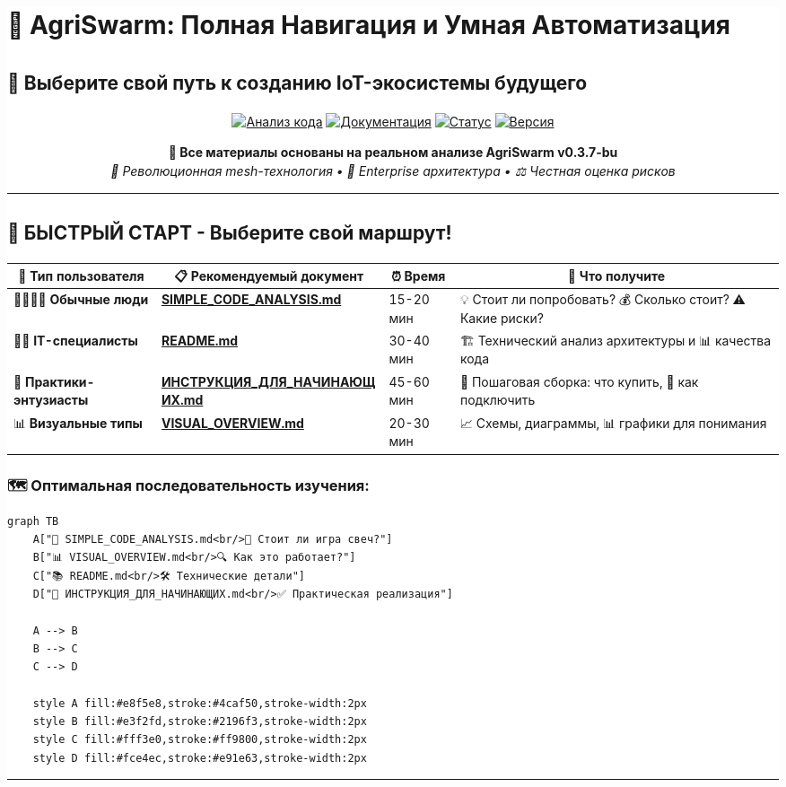 # 🌟 AgriSwarm: Полная Навигация и Умная Автоматизация
## 🚀 Выберите свой путь к созданию IoT-экосистемы будущего

<div align="center">

[![Анализ кода](https://img.shields.io/badge/📊_Анализ_кода-22,512_строк-blue?style=for-the-badge&logo=github)]()
[![Документация](https://img.shields.io/badge/📚_Документация-19_файлов-green?style=for-the-badge&logo=bookstack)]()
[![Статус](https://img.shields.io/badge/🔍_Статус-Глубокий_анализ-orange?style=for-the-badge&logo=search)]()
[![Версия](https://img.shields.io/badge/⚠️_Версия-Альфа_тестинг-red?style=for-the-badge&logo=alert-triangle)]()

**🎯 Все материалы основаны на реальном анализе AgriSwarm v0.3.7-bu**  
*🚀 Революционная mesh-технология • 🏢 Enterprise архитектура • ⚖️ Честная оценка рисков*

</div>

---

## 🚀 БЫСТРЫЙ СТАРТ - Выберите свой маршрут!

<div align="center">

| 👥 **Тип пользователя** | 📋 **Рекомендуемый документ** | ⏰ **Время** | 🎁 **Что получите** |
|--------------------------|------------------------------|---------------|---------------------|
| 👨‍👩‍👧‍👦 **Обычные люди** | [**SIMPLE_CODE_ANALYSIS.md**](SIMPLE_CODE_ANALYSIS.md) | 15-20 мин | 💡 Стоит ли попробовать? 💰 Сколько стоит? ⚠️ Какие риски? |
| 👨‍💻 **IT-специалисты** | [**README.md**](README.md) | 30-40 мин | 🏗️ Технический анализ архитектуры и 📊 качества кода |
| 🔧 **Практики-энтузиасты** | [**ИНСТРУКЦИЯ_ДЛЯ_НАЧИНАЮЩИХ.md**](ИНСТРУКЦИЯ_ДЛЯ_НАЧИНАЮЩИХ.md) | 45-60 мин | 🛒 Пошаговая сборка: что купить, 🔌 как подключить |
| 📊 **Визуальные типы** | [**VISUAL_OVERVIEW.md**](VISUAL_OVERVIEW.md) | 20-30 мин | 📈 Схемы, диаграммы, 📊 графики для понимания |

</div>

### 🗺️ Оптимальная последовательность изучения:

```mermaid
graph TB
    A["🌟 SIMPLE_CODE_ANALYSIS.md<br/>💭 Стоит ли игра свеч?"]
    B["📊 VISUAL_OVERVIEW.md<br/>🔍 Как это работает?"]
    C["📚 README.md<br/>🛠️ Технические детали"]
    D["🚀 ИНСТРУКЦИЯ_ДЛЯ_НАЧИНАЮЩИХ.md<br/>✅ Практическая реализация"]
    
    A --> B
    B --> C
    C --> D
    
    style A fill:#e8f5e8,stroke:#4caf50,stroke-width:2px
    style B fill:#e3f2fd,stroke:#2196f3,stroke-width:2px
    style C fill:#fff3e0,stroke:#ff9800,stroke-width:2px
    style D fill:#fce4ec,stroke:#e91e63,stroke-width:2px
```

---